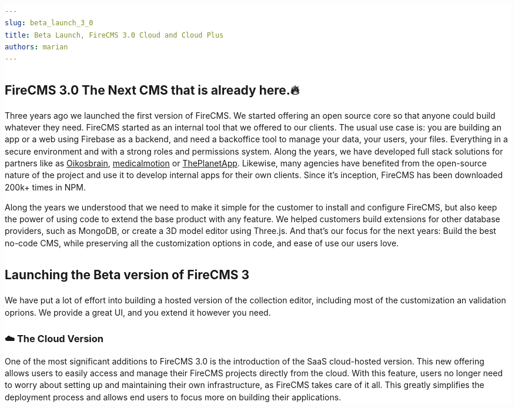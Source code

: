 ```yaml
---
slug: beta_launch_3_0
title: Beta Launch, FireCMS 3.0 Cloud and Cloud Plus
authors: marian
---
```


## FireCMS 3.0 The Next CMS that is already here.🔥

Three years ago we launched the first version of FireCMS. We started offering an open source core so that anyone could
build whatever they need. FireCMS started as an internal tool that we offered to our clients. The usual use case is: you
are building an app or a web using Firebase as a backend, and need a backoffice tool to manage your data, your users,
your files. Everything in a secure environment and with a strong roles and permissions system. Along the years, we have
developed full stack solutions for partners like
as [Oikosbrain](https://oikosbrain.com/), [medicalmotion](https://medicalmotion.com/en)
or [ThePlanetApp](https://theplanetapp.com/?lang=en). Likewise, many agencies have benefited from the open-source nature
of the project and use it to develop internal apps for their own clients. Since it’s inception, FireCMS has been
downloaded 200k+ times in NPM.

Along the years we understood that we need to make it simple for the customer to install and configure FireCMS, but also
keep the power of using code to extend the base product with any feature. We helped customers build extensions for other
database providers, such as MongoDB, or create a 3D model editor using Three.js. And that’s our focus for the next
years: Build the best no-code CMS, while preserving all the customization options in code, and ease of use our users
love.



## Launching the Beta version of FireCMS 3

We have put a lot of effort into building a hosted version of the collection editor, including most of the customization
an validation oprions. We provide a great UI, and you extend it however you need.

<video class="demo" loop autoPlay muted width="100%">
    <source src="/img/blog/demo_books_llm.webm" type="video/mp4"/>
</video>

### ☁️ The Cloud Version

One of the most significant additions to FireCMS 3.0 is the introduction of the SaaS cloud-hosted version. This new
offering allows users to easily access and manage their FireCMS projects directly from the cloud. With this feature,
users no longer need to worry about setting up and maintaining their own infrastructure, as FireCMS takes care of it
all. This greatly simplifies the deployment process and allows end users to focus more on building their applications.
